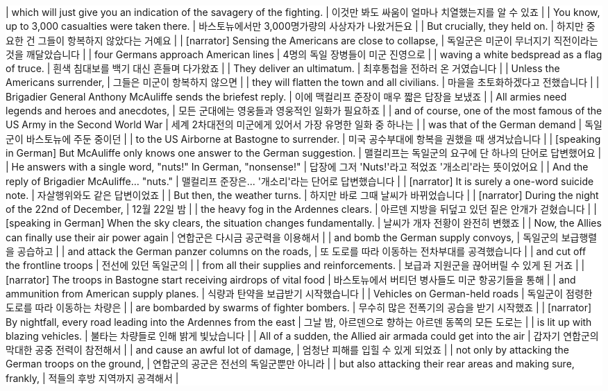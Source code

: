 | which will just give you an indication of the savagery of the fighting. | ‎이것만 봐도 싸움이 얼마나 ‎치열했는지를 알 수 있죠            |
| You know, up to 3,000 casualties were taken there.           | ‎바스토뉴에서만 3,000명가량의 ‎사상자가 나왔거든요             |
| But crucially, they held on.                                 | ‎하지만 중요한 건 ‎그들이 항복하지 않았다는 거예요             |
| [narrator] Sensing the Americans are close to collapse,      | ‎독일군은 미군이 무너지기 ‎직전이라는 것을 깨달았습니다        |
| four Germans approach American lines                         | ‎4명의 독일 장병들이 ‎미군 진영으로                            |
| waving a white bedspread as a flag of truce.                 | ‎흰색 침대보를 ‎백기 대신 흔들며 다가왔죠                      |
| They deliver an ultimatum.                                   | ‎최후통첩을 전하러 온 거였습니다                              |
| Unless the Americans surrender,                              | ‎그들은 미군이 항복하지 않으면                                |
| they will flatten the town and all civilians.                | ‎마을을 초토화하겠다고 ‎전했습니다                             |
| Brigadier General Anthony McAuliffe sends the briefest reply. | ‎이에 맥컬리프 준장이 ‎매우 짧은 답장을 보냈죠                 |
| All armies need legends and heroes and anecdotes,            | ‎모든 군대에는 영웅들과 ‎영웅적인 일화가 필요하죠              |
| and of course, one of the most famous of the US Army in the Second World War | ‎세계 2차대전의 미군에게 있어서 ‎가장 유명한 일화 중 하나는    |
| was that of the German demand                                | ‎독일군이 바스토뉴에 주둔 중이던                              |
| to the US Airborne at Bastogne to surrender.                 | ‎미국 공수부대에 ‎항복을 권했을 때 생겨났습니다                |
| [speaking in German] But McAuliffe only knows one answer to the German suggestion. | ‎맬컬리프는 독일군의 요구에 ‎단 하나의 단어로 답변했어요       |
| He answers with a single word, "nuts!" In German, "nonsense!" | ‎답장에 그저 'Nuts!'라고 적었죠 ‎'개소리'라는 뜻이었어요       |
| And the reply of Brigadier McAuliffe... "nuts."              | ‎맬컬리프 준장은... ‎'개소리'라는 단어로 답변했습니다          |
| [narrator] It is surely a one-word suicide note.             | ‎자살행위와도 같은 답변이었죠                                 |
| But then, the weather turns.                                 | ‎하지만 바로 그때 ‎날씨가 바뀌었습니다                         |
| [narrator] During the night of the 22nd of December,         | ‎12월 22일 밤                                                 |
| the heavy fog in the Ardennes clears.                        | ‎아르덴 지방을 뒤덮고 있던 ‎짙은 안개가 걷혔습니다             |
| [speaking in German] When the sky clears, the situation changes fundamentally. | ‎날씨가 개자 ‎전황이 완전히 변했죠                             |
| Now, the Allies can finally use their air power again        | ‎연합군은 다시금 ‎공군력을 이용해서                            |
| and bomb the German supply convoys,                          | ‎독일군의 보급행렬을 공습하고                                 |
| and attack the German panzer columns on the roads,           | ‎또 도로를 따라 이동하는 ‎전차부대를 공격했습니다              |
| and cut off the frontline troops                             | ‎전선에 있던 독일군의                                         |
| from all their supplies and reinforcements.                  | ‎보급과 지원군을 ‎끊어버릴 수 있게 된 거죠                     |
| [narrator] The troops in Bastogne start receiving airdrops of vital food | ‎바스토뉴에서 버티던 병사들도 ‎미군 항공기들을 통해            |
| and ammunition from American supply planes.                  | ‎식량과 탄약을 ‎보급받기 시작했습니다                          |
| Vehicles on German-held roads                                | ‎독일군이 점령한 도로를 따라 ‎이동하는 차량은                  |
| are bombarded by swarms of fighter bombers.                  | ‎무수히 많은 전폭기의 ‎공습을 받기 시작했죠                    |
| [narrator] By nightfall, every road leading into the Ardennes from the east | ‎그날 밤, 아르덴으로 향하는 ‎아르덴 동쪽의 모든 도로는         |
| is lit up with blazing vehicles.                             | ‎불타는 차량들로 인해 ‎밝게 빛났습니다                         |
| All of a sudden, the Allied air armada could get into the air | ‎갑자기 연합군의 막대한 ‎공중 전력이 참전해서                  |
| and cause an awful lot of damage,                            | ‎엄청난 피해를 ‎입힐 수 있게 되었죠                            |
| not only by attacking the German troops on the ground,       | ‎연합군의 공군은 ‎전선의 독일군뿐만 아니라                     |
| but also attacking their rear areas and making sure, frankly, | ‎적들의 후방 지역까지 공격해서                                |